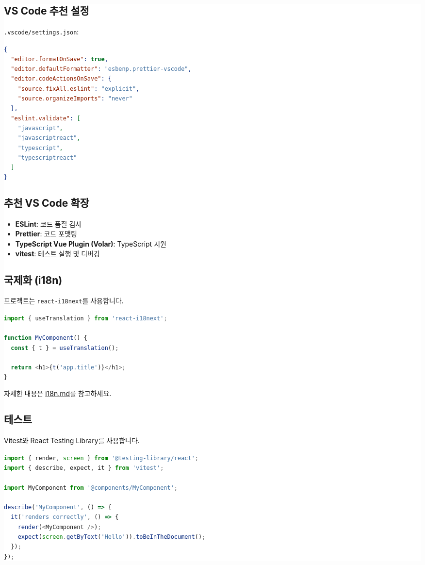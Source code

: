 ## VS Code 추천 설정

`.vscode/settings.json`:

```json
{
  "editor.formatOnSave": true,
  "editor.defaultFormatter": "esbenp.prettier-vscode",
  "editor.codeActionsOnSave": {
    "source.fixAll.eslint": "explicit",
    "source.organizeImports": "never"
  },
  "eslint.validate": [
    "javascript",
    "javascriptreact",
    "typescript",
    "typescriptreact"
  ]
}
```

## 추천 VS Code 확장

- **ESLint**: 코드 품질 검사
- **Prettier**: 코드 포맷팅
- **TypeScript Vue Plugin (Volar)**: TypeScript 지원
- **vitest**: 테스트 실행 및 디버깅

## 국제화 (i18n)

프로젝트는 `react-i18next`를 사용합니다.

```typescript
import { useTranslation } from 'react-i18next';

function MyComponent() {
  const { t } = useTranslation();

  return <h1>{t('app.title')}</h1>;
}
```

자세한 내용은 [i18n.md](i18n.md)를 참고하세요.

## 테스트

Vitest와 React Testing Library를 사용합니다.

```typescript
import { render, screen } from '@testing-library/react';
import { describe, expect, it } from 'vitest';

import MyComponent from '@components/MyComponent';

describe('MyComponent', () => {
  it('renders correctly', () => {
    render(<MyComponent />);
    expect(screen.getByText('Hello')).toBeInTheDocument();
  });
});
```
